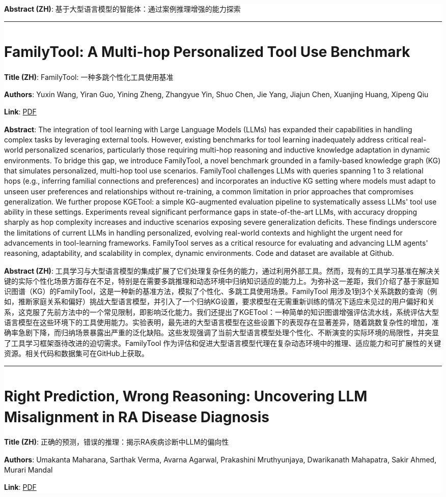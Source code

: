 
**Abstract (ZH)**: 基于大型语言模型的智能体：通过案例推理增强的能力探索 

---
# FamilyTool: A Multi-hop Personalized Tool Use Benchmark 

**Title (ZH)**: FamilyTool: 一种多跳个性化工具使用基准 

**Authors**: Yuxin Wang, Yiran Guo, Yining Zheng, Zhangyue Yin, Shuo Chen, Jie Yang, Jiajun Chen, Xuanjing Huang, Xipeng Qiu  

**Link**: [PDF](https://arxiv.org/pdf/2504.06766)  

**Abstract**: The integration of tool learning with Large Language Models (LLMs) has expanded their capabilities in handling complex tasks by leveraging external tools. However, existing benchmarks for tool learning inadequately address critical real-world personalized scenarios, particularly those requiring multi-hop reasoning and inductive knowledge adaptation in dynamic environments. To bridge this gap, we introduce FamilyTool, a novel benchmark grounded in a family-based knowledge graph (KG) that simulates personalized, multi-hop tool use scenarios. FamilyTool challenges LLMs with queries spanning 1 to 3 relational hops (e.g., inferring familial connections and preferences) and incorporates an inductive KG setting where models must adapt to unseen user preferences and relationships without re-training, a common limitation in prior approaches that compromises generalization. We further propose KGETool: a simple KG-augmented evaluation pipeline to systematically assess LLMs' tool use ability in these settings. Experiments reveal significant performance gaps in state-of-the-art LLMs, with accuracy dropping sharply as hop complexity increases and inductive scenarios exposing severe generalization deficits. These findings underscore the limitations of current LLMs in handling personalized, evolving real-world contexts and highlight the urgent need for advancements in tool-learning frameworks. FamilyTool serves as a critical resource for evaluating and advancing LLM agents' reasoning, adaptability, and scalability in complex, dynamic environments. Code and dataset are available at Github. 

**Abstract (ZH)**: 工具学习与大型语言模型的集成扩展了它们处理复杂任务的能力，通过利用外部工具。然而，现有的工具学习基准在解决关键的实际个性化场景方面存在不足，特别是在需要多跳推理和动态环境中归纳知识适应的能力上。为弥补这一差距，我们介绍了基于家庭知识图谱（KG）的FamilyTool，这是一种新的基准方法，模拟了个性化、多跳工具使用场景。FamilyTool 用涉及1到3个关系跳数的查询（例如，推断家庭关系和偏好）挑战大型语言模型，并引入了一个归纳KG设置，要求模型在无需重新训练的情况下适应未见过的用户偏好和关系，这克服了先前方法中的一个常见限制，即影响泛化能力。我们还提出了KGETool：一种简单的知识图谱增强评估流水线，系统评估大型语言模型在这些环境下的工具使用能力。实验表明，最先进的大型语言模型在这些设置下的表现存在显著差异，随着跳数复杂性的增加，准确率急剧下降，而归纳场景暴露出严重的泛化缺陷。这些发现强调了当前大型语言模型处理个性化、不断演变的实际环境的局限性，并突显了工具学习框架亟待改进的迫切需求。FamilyTool 作为评估和促进大型语言模型代理在复杂动态环境中的推理、适应能力和可扩展性的关键资源。相关代码和数据集可在GitHub上获取。 

---
# Right Prediction, Wrong Reasoning: Uncovering LLM Misalignment in RA Disease Diagnosis 

**Title (ZH)**: 正确的预测，错误的推理：揭示RA疾病诊断中LLM的偏向性 

**Authors**: Umakanta Maharana, Sarthak Verma, Avarna Agarwal, Prakashini Mruthyunjaya, Dwarikanath Mahapatra, Sakir Ahmed, Murari Mandal  

**Link**: [PDF](https://arxiv.org/pdf/2504.06581)  
